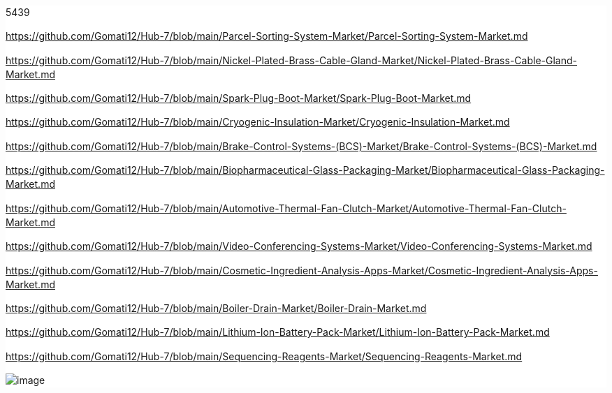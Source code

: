 5439</p><p><a href="https://github.com/Gomati12/Hub-7/blob/main/Parcel-Sorting-System-Market/Parcel-Sorting-System-Market.md">https://github.com/Gomati12/Hub-7/blob/main/Parcel-Sorting-System-Market/Parcel-Sorting-System-Market.md</a></p><p><a href="https://github.com/Gomati12/Hub-7/blob/main/Nickel-Plated-Brass-Cable-Gland-Market/Nickel-Plated-Brass-Cable-Gland-Market.md">https://github.com/Gomati12/Hub-7/blob/main/Nickel-Plated-Brass-Cable-Gland-Market/Nickel-Plated-Brass-Cable-Gland-Market.md</a></p><p><a href="https://github.com/Gomati12/Hub-7/blob/main/Spark-Plug-Boot-Market/Spark-Plug-Boot-Market.md">https://github.com/Gomati12/Hub-7/blob/main/Spark-Plug-Boot-Market/Spark-Plug-Boot-Market.md</a></p><p><a href="https://github.com/Gomati12/Hub-7/blob/main/Cryogenic-Insulation-Market/Cryogenic-Insulation-Market.md">https://github.com/Gomati12/Hub-7/blob/main/Cryogenic-Insulation-Market/Cryogenic-Insulation-Market.md</a></p><p><a href="https://github.com/Gomati12/Hub-7/blob/main/Brake-Control-Systems-(BCS)-Market/Brake-Control-Systems-(BCS)-Market.md">https://github.com/Gomati12/Hub-7/blob/main/Brake-Control-Systems-(BCS)-Market/Brake-Control-Systems-(BCS)-Market.md</a></p><p><a href="https://github.com/Gomati12/Hub-7/blob/main/Biopharmaceutical-Glass-Packaging-Market/Biopharmaceutical-Glass-Packaging-Market.md">https://github.com/Gomati12/Hub-7/blob/main/Biopharmaceutical-Glass-Packaging-Market/Biopharmaceutical-Glass-Packaging-Market.md</a></p><p><a href="https://github.com/Gomati12/Hub-7/blob/main/Automotive-Thermal-Fan-Clutch-Market/Automotive-Thermal-Fan-Clutch-Market.md">https://github.com/Gomati12/Hub-7/blob/main/Automotive-Thermal-Fan-Clutch-Market/Automotive-Thermal-Fan-Clutch-Market.md</a></p><p><a href="https://github.com/Gomati12/Hub-7/blob/main/Video-Conferencing-Systems-Market/Video-Conferencing-Systems-Market.md">https://github.com/Gomati12/Hub-7/blob/main/Video-Conferencing-Systems-Market/Video-Conferencing-Systems-Market.md</a></p><p><a href="https://github.com/Gomati12/Hub-7/blob/main/Cosmetic-Ingredient-Analysis-Apps-Market/Cosmetic-Ingredient-Analysis-Apps-Market.md">https://github.com/Gomati12/Hub-7/blob/main/Cosmetic-Ingredient-Analysis-Apps-Market/Cosmetic-Ingredient-Analysis-Apps-Market.md</a></p><p><a href="https://github.com/Gomati12/Hub-7/blob/main/Boiler-Drain-Market/Boiler-Drain-Market.md">https://github.com/Gomati12/Hub-7/blob/main/Boiler-Drain-Market/Boiler-Drain-Market.md</a></p><p><a href="https://github.com/Gomati12/Hub-7/blob/main/Lithium-Ion-Battery-Pack-Market/Lithium-Ion-Battery-Pack-Market.md">https://github.com/Gomati12/Hub-7/blob/main/Lithium-Ion-Battery-Pack-Market/Lithium-Ion-Battery-Pack-Market.md</a></p><p><a href="https://github.com/Gomati12/Hub-7/blob/main/Sequencing-Reagents-Market/Sequencing-Reagents-Market.md">https://github.com/Gomati12/Hub-7/blob/main/Sequencing-Reagents-Market/Sequencing-Reagents-Market.md</a></p>
![image](https://github.com/user-attachments/assets/ede03063-7b1d-4dc2-9601-f2960b9bf51f)
